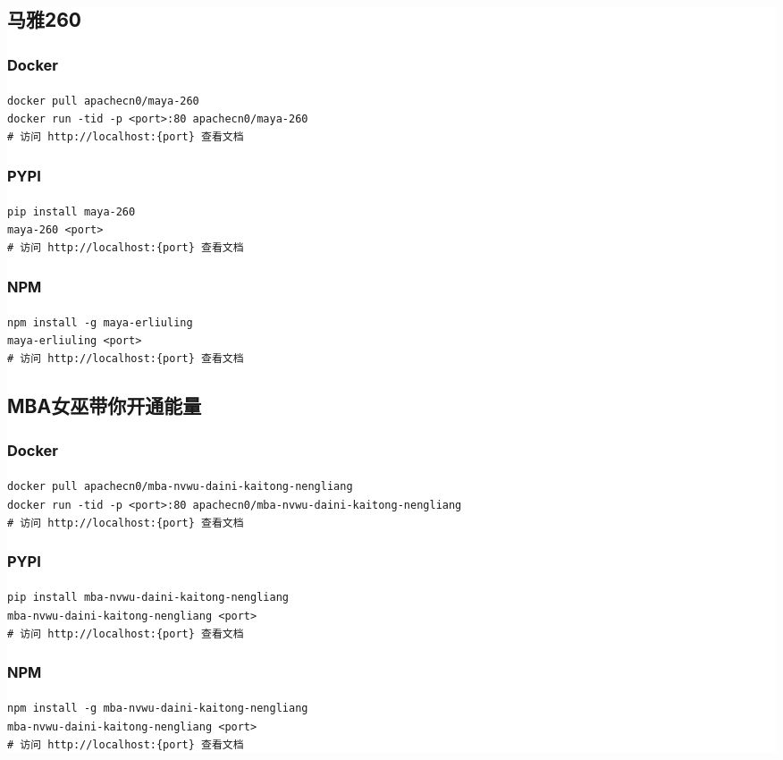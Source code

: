 ## 马雅260


### Docker

```
docker pull apachecn0/maya-260
docker run -tid -p <port>:80 apachecn0/maya-260
# 访问 http://localhost:{port} 查看文档
```

### PYPI

```
pip install maya-260
maya-260 <port>
# 访问 http://localhost:{port} 查看文档
```

### NPM

```
npm install -g maya-erliuling
maya-erliuling <port>
# 访问 http://localhost:{port} 查看文档
```

## MBA女巫带你开通能量


### Docker

```
docker pull apachecn0/mba-nvwu-daini-kaitong-nengliang
docker run -tid -p <port>:80 apachecn0/mba-nvwu-daini-kaitong-nengliang
# 访问 http://localhost:{port} 查看文档
```

### PYPI

```
pip install mba-nvwu-daini-kaitong-nengliang
mba-nvwu-daini-kaitong-nengliang <port>
# 访问 http://localhost:{port} 查看文档
```

### NPM

```
npm install -g mba-nvwu-daini-kaitong-nengliang
mba-nvwu-daini-kaitong-nengliang <port>
# 访问 http://localhost:{port} 查看文档
```
